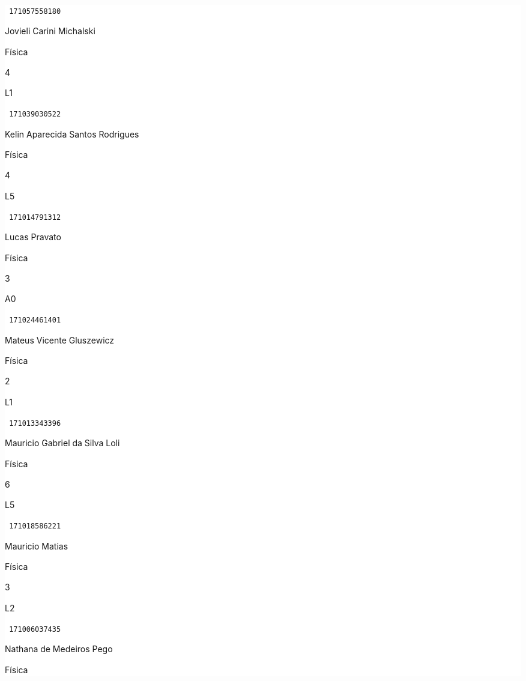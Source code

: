      171057558180

   Jovieli Carini Michalski

   Física

   4

   L1

     171039030522

   Kelin Aparecida Santos Rodrigues

   Física

   4

   L5

     171014791312

   Lucas Pravato

   Física

   3

   A0

     171024461401

   Mateus Vicente Gluszewicz

   Física

   2

   L1

     171013343396

   Mauricio Gabriel da Silva Loli

   Física

   6

   L5

     171018586221

   Mauricio Matias

   Física

   3

   L2

     171006037435

   Nathana de Medeiros Pego

   Física
